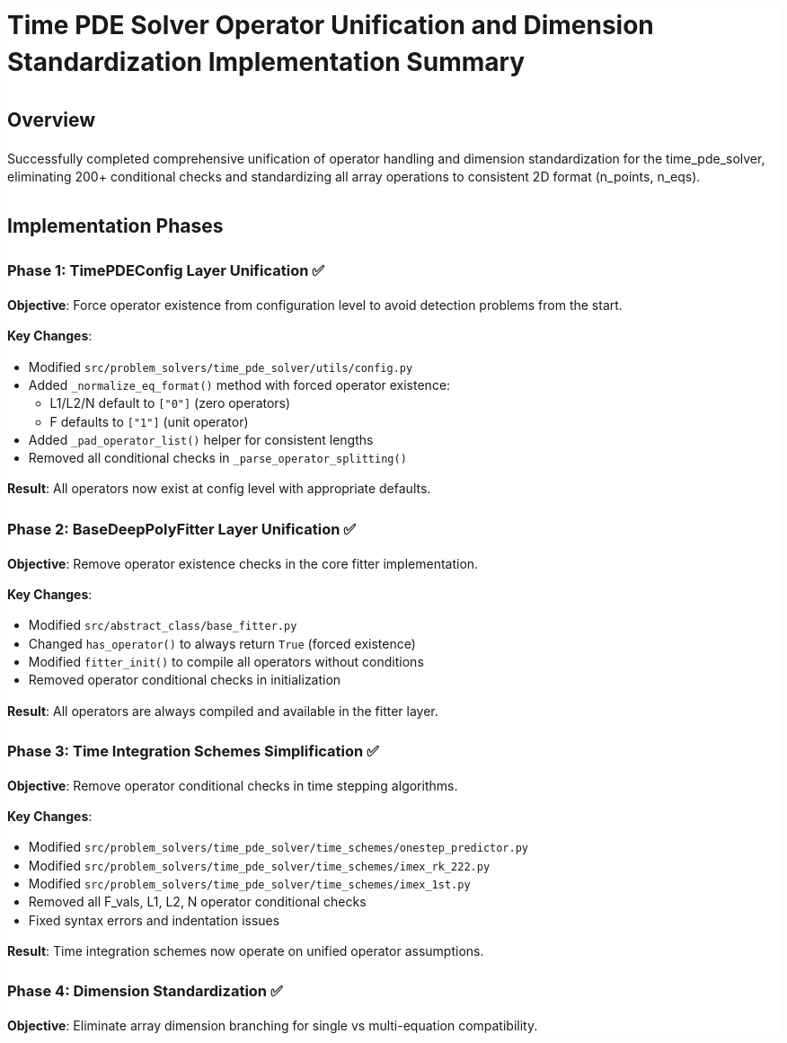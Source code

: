 # Time PDE Solver Operator Unification and Dimension Standardization Implementation Summary

## Overview

Successfully completed comprehensive unification of operator handling and dimension standardization for the time_pde_solver, eliminating 200+ conditional checks and standardizing all array operations to consistent 2D format (n_points, n_eqs).

## Implementation Phases

### Phase 1: TimePDEConfig Layer Unification ✅
**Objective**: Force operator existence from configuration level to avoid detection problems from the start.

**Key Changes**:
- Modified `src/problem_solvers/time_pde_solver/utils/config.py`
- Added `_normalize_eq_format()` method with forced operator existence:
  - L1/L2/N default to `["0"]` (zero operators)
  - F defaults to `["1"]` (unit operator)
- Added `_pad_operator_list()` helper for consistent lengths
- Removed all conditional checks in `_parse_operator_splitting()`

**Result**: All operators now exist at config level with appropriate defaults.

### Phase 2: BaseDeepPolyFitter Layer Unification ✅
**Objective**: Remove operator existence checks in the core fitter implementation.

**Key Changes**:
- Modified `src/abstract_class/base_fitter.py`
- Changed `has_operator()` to always return `True` (forced existence)
- Modified `fitter_init()` to compile all operators without conditions
- Removed operator conditional checks in initialization

**Result**: All operators are always compiled and available in the fitter layer.

### Phase 3: Time Integration Schemes Simplification ✅
**Objective**: Remove operator conditional checks in time stepping algorithms.

**Key Changes**:
- Modified `src/problem_solvers/time_pde_solver/time_schemes/onestep_predictor.py`
- Modified `src/problem_solvers/time_pde_solver/time_schemes/imex_rk_222.py`
- Modified `src/problem_solvers/time_pde_solver/time_schemes/imex_1st.py`
- Removed all F_vals, L1, L2, N operator conditional checks
- Fixed syntax errors and indentation issues

**Result**: Time integration schemes now operate on unified operator assumptions.

### Phase 4: Dimension Standardization ✅
**Objective**: Eliminate array dimension branching for single vs multi-equation compatibility.

